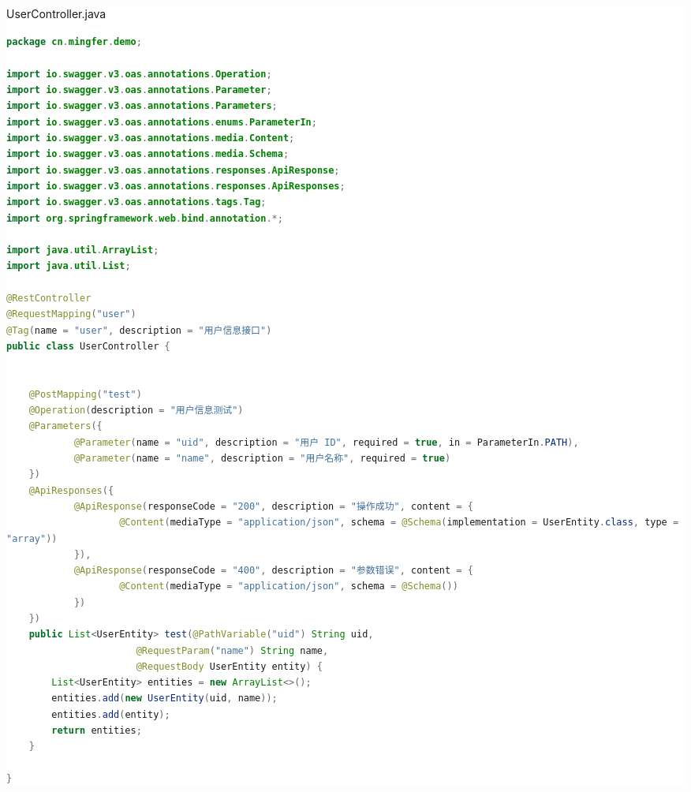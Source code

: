 UserController.java

```java
package cn.mingfer.demo;

import io.swagger.v3.oas.annotations.Operation;
import io.swagger.v3.oas.annotations.Parameter;
import io.swagger.v3.oas.annotations.Parameters;
import io.swagger.v3.oas.annotations.enums.ParameterIn;
import io.swagger.v3.oas.annotations.media.Content;
import io.swagger.v3.oas.annotations.media.Schema;
import io.swagger.v3.oas.annotations.responses.ApiResponse;
import io.swagger.v3.oas.annotations.responses.ApiResponses;
import io.swagger.v3.oas.annotations.tags.Tag;
import org.springframework.web.bind.annotation.*;

import java.util.ArrayList;
import java.util.List;

@RestController
@RequestMapping("user")
@Tag(name = "user", description = "用户信息接口")
public class UserController {


    @PostMapping("test")
    @Operation(description = "用户信息测试")
    @Parameters({
            @Parameter(name = "uid", description = "用户 ID", required = true, in = ParameterIn.PATH),
            @Parameter(name = "name", description = "用户名称", required = true)
    })
    @ApiResponses({
            @ApiResponse(responseCode = "200", description = "操作成功", content = {
                    @Content(mediaType = "application/json", schema = @Schema(implementation = UserEntity.class, type = "array"))
            }),
            @ApiResponse(responseCode = "400", description = "参数错误", content = {
                    @Content(mediaType = "application/json", schema = @Schema())
            })
    })
    public List<UserEntity> test(@PathVariable("uid") String uid,
                       @RequestParam("name") String name,
                       @RequestBody UserEntity entity) {
        List<UserEntity> entities = new ArrayList<>();
        entities.add(new UserEntity(uid, name));
        entities.add(entity);
        return entities;
    }

}
```
